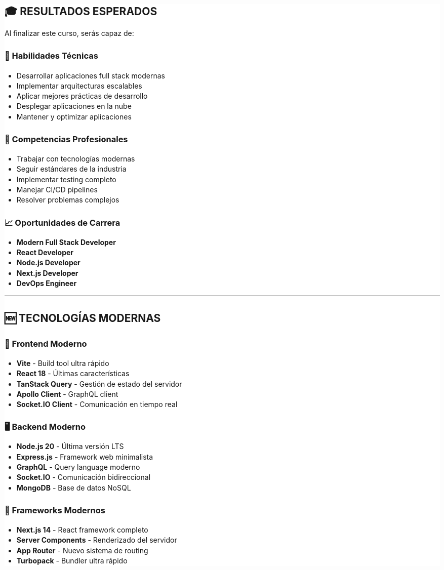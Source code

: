 
## 🎓 **RESULTADOS ESPERADOS**

Al finalizar este curso, serás capaz de:

### **💼 Habilidades Técnicas**
- Desarrollar aplicaciones full stack modernas
- Implementar arquitecturas escalables
- Aplicar mejores prácticas de desarrollo
- Desplegar aplicaciones en la nube
- Mantener y optimizar aplicaciones

### **🎯 Competencias Profesionales**
- Trabajar con tecnologías modernas
- Seguir estándares de la industria
- Implementar testing completo
- Manejar CI/CD pipelines
- Resolver problemas complejos

### **📈 Oportunidades de Carrera**
- **Modern Full Stack Developer**
- **React Developer**
- **Node.js Developer**
- **Next.js Developer**
- **DevOps Engineer**

---

## 🆕 **TECNOLOGÍAS MODERNAS**

### **🔧 Frontend Moderno**
- **Vite** - Build tool ultra rápido
- **React 18** - Últimas características
- **TanStack Query** - Gestión de estado del servidor
- **Apollo Client** - GraphQL client
- **Socket.IO Client** - Comunicación en tiempo real

### **🖥️ Backend Moderno**
- **Node.js 20** - Última versión LTS
- **Express.js** - Framework web minimalista
- **GraphQL** - Query language moderno
- **Socket.IO** - Comunicación bidireccional
- **MongoDB** - Base de datos NoSQL

### **🚀 Frameworks Modernos**
- **Next.js 14** - React framework completo
- **Server Components** - Renderizado del servidor
- **App Router** - Nuevo sistema de routing
- **Turbopack** - Bundler ultra rápido
